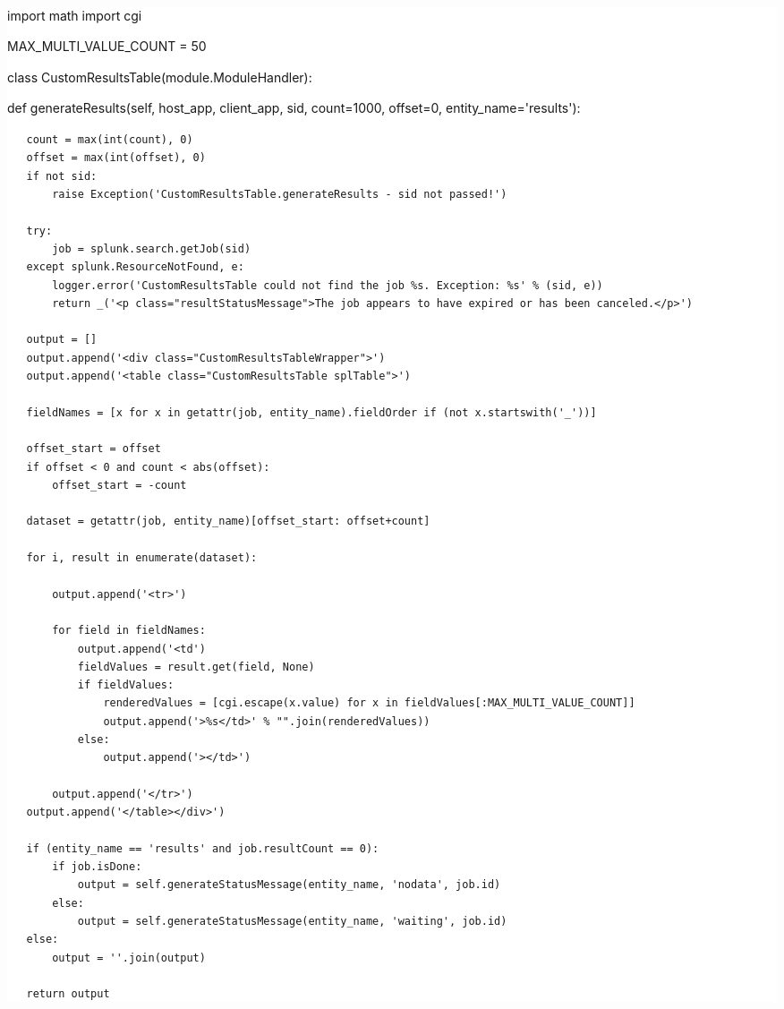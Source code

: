 import math import cgi

MAX_MULTI_VALUE_COUNT = 50

class CustomResultsTable(module.ModuleHandler):

   def generateResults(self, host_app, client_app, sid, count=1000,
           offset=0, entity_name='results'):

       count = max(int(count), 0)
       offset = max(int(offset), 0)
       if not sid:
           raise Exception('CustomResultsTable.generateResults - sid not passed!')

       try:
           job = splunk.search.getJob(sid)
       except splunk.ResourceNotFound, e:
           logger.error('CustomResultsTable could not find the job %s. Exception: %s' % (sid, e))
           return _('<p class="resultStatusMessage">The job appears to have expired or has been canceled.</p>')
        
       output = []
       output.append('<div class="CustomResultsTableWrapper">')
       output.append('<table class="CustomResultsTable splTable">')
 
       fieldNames = [x for x in getattr(job, entity_name).fieldOrder if (not x.startswith('_'))]
        
       offset_start = offset
       if offset < 0 and count < abs(offset):
           offset_start = -count
        
       dataset = getattr(job, entity_name)[offset_start: offset+count]
        
       for i, result in enumerate(dataset):

           output.append('<tr>')
                
           for field in fieldNames:
               output.append('<td')
               fieldValues = result.get(field, None)
               if fieldValues:
                   renderedValues = [cgi.escape(x.value) for x in fieldValues[:MAX_MULTI_VALUE_COUNT]]
                   output.append('>%s</td>' % "".join(renderedValues))
               else:
                   output.append('></td>')
                
           output.append('</tr>')
       output.append('</table></div>')
 
       if (entity_name == 'results' and job.resultCount == 0):
           if job.isDone:
               output = self.generateStatusMessage(entity_name, 'nodata', job.id)
           else:
               output = self.generateStatusMessage(entity_name, 'waiting', job.id)
       else:
           output = ''.join(output)

       return output
